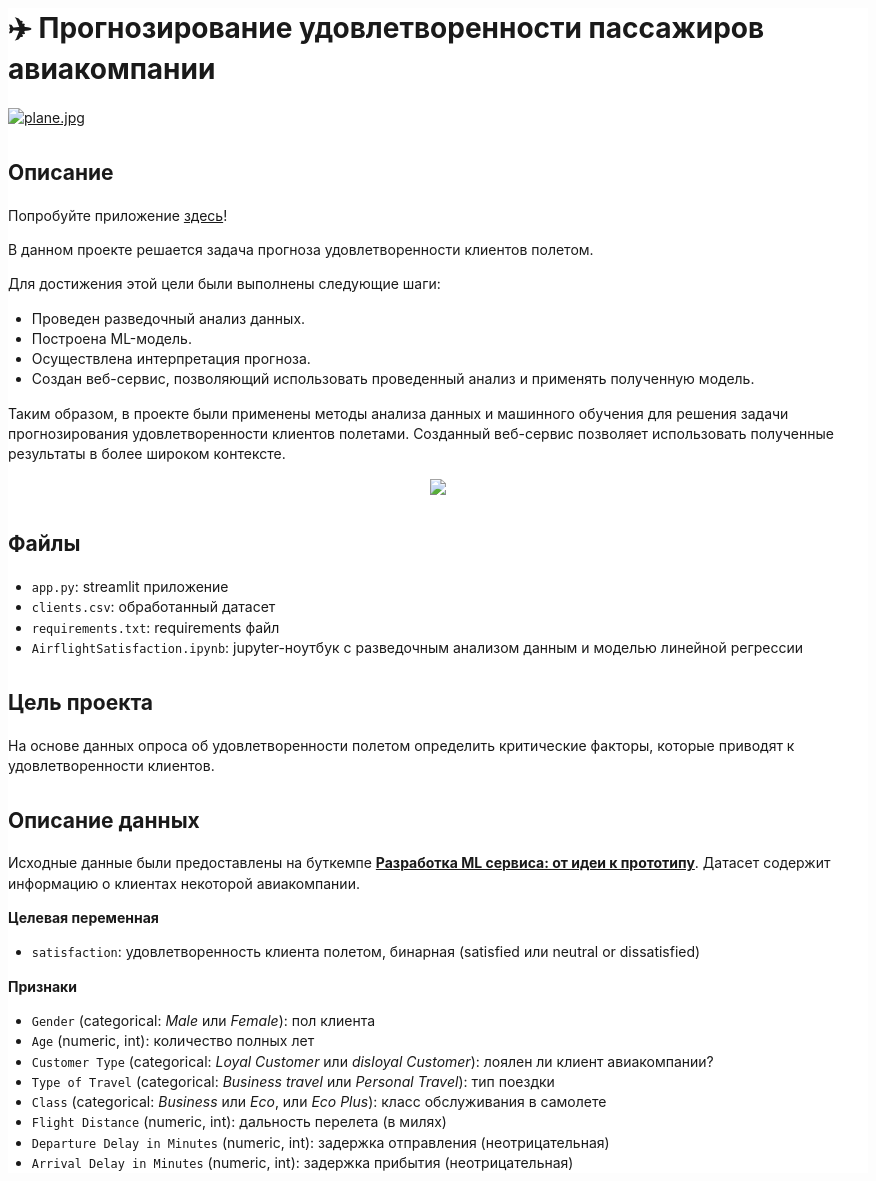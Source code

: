 # ✈️ Прогнозирование удовлетворенности пассажиров авиакомпании
[![plane.jpg](https://s8d6.turboimg.net/sp/819c460c696bc632fbbc27f5cf97e2b0/plane.jpg)](https://www.turboimagehost.com/p/90341179/plane.jpg.html)

## Описание
Попробуйте приложение [здесь](https://flight-satisfaction.streamlit.app/)!

В данном проекте решается задача прогноза удовлетворенности клиентов полетом.

Для достижения этой цели были выполнены следующие шаги:

- Проведен разведочный анализ данных.
- Построена ML-модель.
- Осуществлена интерпретация прогноза.
- Создан веб-сервис, позволяющий использовать проведенный анализ и применять полученную модель.

Таким образом, в проекте были применены методы анализа данных и машинного обучения для решения задачи прогнозирования удовлетворенности клиентов полетами. Созданный веб-сервис позволяет использовать полученные результаты в более широком контексте.

<p align="center">
  <img width="50%" src="https://i.pinimg.com/originals/25/86/f2/2586f298789f024eda435a479bf21d31.png">
</p>


## Файлы

- `app.py`: streamlit приложение
- `clients.csv`: обработанный датасет
- `requirements.txt`: requirements файл
- `AirflightSatisfaction.ipynb`: jupyter-ноутбук с разведочным анализом данным и моделью линейной регрессии


## Цель проекта

На основе данных опроса об удовлетворенности полетом определить критические факторы, которые приводят к удовлетворенности клиентов.


## Описание данных

Исходные данные были предоставлены на буткемпе [**Разработка ML сервиса: от идеи к прототипу**](https://stepik.org/course/176820).
Датасет содержит информацию о клиентах некоторой авиакомпании.

**Целевая переменная**
- `satisfaction`: удовлетворенность клиента полетом, бинарная (satisfied или neutral or dissatisfied)

**Признаки**
- `Gender` (categorical: _Male_ или _Female_): пол клиента
- `Age` (numeric, int): количество полных лет
- `Customer Type` (categorical: _Loyal Customer_ или _disloyal Customer_): лоялен ли клиент авиакомпании?
- `Type of Travel` (categorical: _Business travel_ или _Personal Travel_): тип поездки
- `Class` (categorical: _Business_ или _Eco_, или _Eco Plus_): класс обслуживания в самолете
- `Flight Distance` (numeric, int): дальность перелета (в милях)
- `Departure Delay in Minutes` (numeric, int): задержка отправления (неотрицательная)
- `Arrival Delay in Minutes` (numeric, int): задержка прибытия (неотрицательная)
